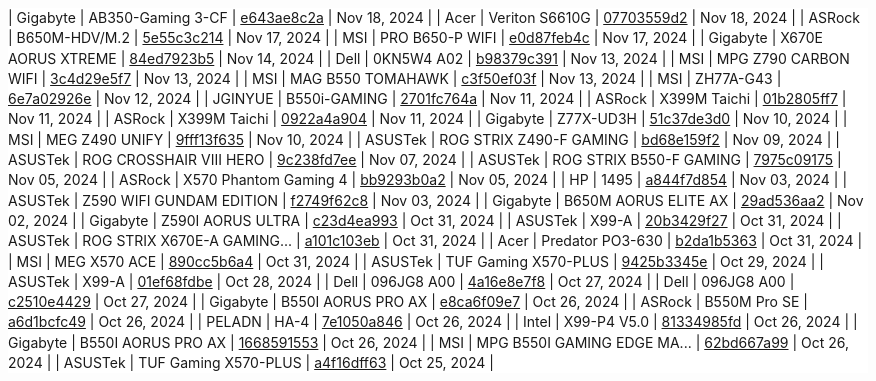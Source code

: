 | Gigabyte      | AB350-Gaming 3-CF           | [e643ae8c2a](https://linux-hardware.org/?probe=e643ae8c2a) | Nov 18, 2024 |
| Acer          | Veriton S6610G              | [07703559d2](https://linux-hardware.org/?probe=07703559d2) | Nov 18, 2024 |
| ASRock        | B650M-HDV/M.2               | [5e55c3c214](https://linux-hardware.org/?probe=5e55c3c214) | Nov 17, 2024 |
| MSI           | PRO B650-P WIFI             | [e0d87feb4c](https://linux-hardware.org/?probe=e0d87feb4c) | Nov 17, 2024 |
| Gigabyte      | X670E AORUS XTREME          | [84ed7923b5](https://linux-hardware.org/?probe=84ed7923b5) | Nov 14, 2024 |
| Dell          | 0KN5W4 A02                  | [b98379c391](https://linux-hardware.org/?probe=b98379c391) | Nov 13, 2024 |
| MSI           | MPG Z790 CARBON WIFI        | [3c4d29e5f7](https://linux-hardware.org/?probe=3c4d29e5f7) | Nov 13, 2024 |
| MSI           | MAG B550 TOMAHAWK           | [c3f50ef03f](https://linux-hardware.org/?probe=c3f50ef03f) | Nov 13, 2024 |
| MSI           | ZH77A-G43                   | [6e7a02926e](https://linux-hardware.org/?probe=6e7a02926e) | Nov 12, 2024 |
| JGINYUE       | B550i-GAMING                | [2701fc764a](https://linux-hardware.org/?probe=2701fc764a) | Nov 11, 2024 |
| ASRock        | X399M Taichi                | [01b2805ff7](https://linux-hardware.org/?probe=01b2805ff7) | Nov 11, 2024 |
| ASRock        | X399M Taichi                | [0922a4a904](https://linux-hardware.org/?probe=0922a4a904) | Nov 11, 2024 |
| Gigabyte      | Z77X-UD3H                   | [51c37de3d0](https://linux-hardware.org/?probe=51c37de3d0) | Nov 10, 2024 |
| MSI           | MEG Z490 UNIFY              | [9fff13f635](https://linux-hardware.org/?probe=9fff13f635) | Nov 10, 2024 |
| ASUSTek       | ROG STRIX Z490-F GAMING     | [bd68e159f2](https://linux-hardware.org/?probe=bd68e159f2) | Nov 09, 2024 |
| ASUSTek       | ROG CROSSHAIR VIII HERO     | [9c238fd7ee](https://linux-hardware.org/?probe=9c238fd7ee) | Nov 07, 2024 |
| ASUSTek       | ROG STRIX B550-F GAMING     | [7975c09175](https://linux-hardware.org/?probe=7975c09175) | Nov 05, 2024 |
| ASRock        | X570 Phantom Gaming 4       | [bb9293b0a2](https://linux-hardware.org/?probe=bb9293b0a2) | Nov 05, 2024 |
| HP            | 1495                        | [a844f7d854](https://linux-hardware.org/?probe=a844f7d854) | Nov 03, 2024 |
| ASUSTek       | Z590 WIFI GUNDAM EDITION    | [f2749f62c8](https://linux-hardware.org/?probe=f2749f62c8) | Nov 03, 2024 |
| Gigabyte      | B650M AORUS ELITE AX        | [29ad536aa2](https://linux-hardware.org/?probe=29ad536aa2) | Nov 02, 2024 |
| Gigabyte      | Z590I AORUS ULTRA           | [c23d4ea993](https://linux-hardware.org/?probe=c23d4ea993) | Oct 31, 2024 |
| ASUSTek       | X99-A                       | [20b3429f27](https://linux-hardware.org/?probe=20b3429f27) | Oct 31, 2024 |
| ASUSTek       | ROG STRIX X670E-A GAMING... | [a101c103eb](https://linux-hardware.org/?probe=a101c103eb) | Oct 31, 2024 |
| Acer          | Predator PO3-630            | [b2da1b5363](https://linux-hardware.org/?probe=b2da1b5363) | Oct 31, 2024 |
| MSI           | MEG X570 ACE                | [890cc5b6a4](https://linux-hardware.org/?probe=890cc5b6a4) | Oct 31, 2024 |
| ASUSTek       | TUF Gaming X570-PLUS        | [9425b3345e](https://linux-hardware.org/?probe=9425b3345e) | Oct 29, 2024 |
| ASUSTek       | X99-A                       | [01ef68fdbe](https://linux-hardware.org/?probe=01ef68fdbe) | Oct 28, 2024 |
| Dell          | 096JG8 A00                  | [4a16e8e7f8](https://linux-hardware.org/?probe=4a16e8e7f8) | Oct 27, 2024 |
| Dell          | 096JG8 A00                  | [c2510e4429](https://linux-hardware.org/?probe=c2510e4429) | Oct 27, 2024 |
| Gigabyte      | B550I AORUS PRO AX          | [e8ca6f09e7](https://linux-hardware.org/?probe=e8ca6f09e7) | Oct 26, 2024 |
| ASRock        | B550M Pro SE                | [a6d1bcfc49](https://linux-hardware.org/?probe=a6d1bcfc49) | Oct 26, 2024 |
| PELADN        | HA-4                        | [7e1050a846](https://linux-hardware.org/?probe=7e1050a846) | Oct 26, 2024 |
| Intel         | X99-P4 V5.0                 | [81334985fd](https://linux-hardware.org/?probe=81334985fd) | Oct 26, 2024 |
| Gigabyte      | B550I AORUS PRO AX          | [1668591553](https://linux-hardware.org/?probe=1668591553) | Oct 26, 2024 |
| MSI           | MPG B550I GAMING EDGE MA... | [62bd667a99](https://linux-hardware.org/?probe=62bd667a99) | Oct 26, 2024 |
| ASUSTek       | TUF Gaming X570-PLUS        | [a4f16dff63](https://linux-hardware.org/?probe=a4f16dff63) | Oct 25, 2024 |